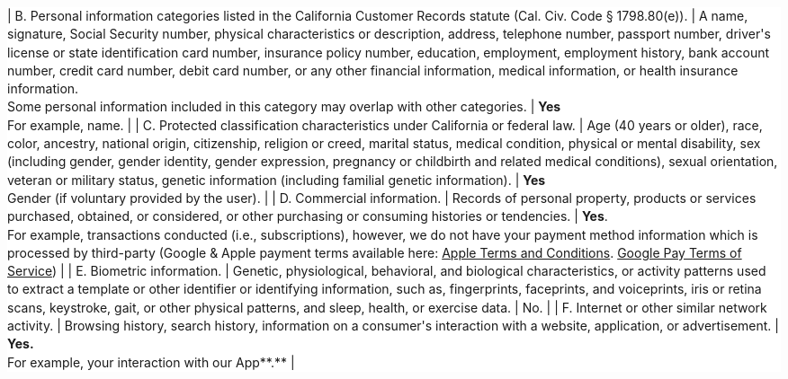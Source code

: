 | B. Personal information categories listed in the California Customer Records statute (Cal. Civ. Code § 1798.80(e)).                   | A name, signature, Social Security number, physical characteristics or description, address, telephone number, passport number, driver's license or state identification card number, insurance policy number, education, employment, employment history, bank account number, credit card number, debit card number, or any other financial information, medical information, or health insurance information.<br>Some personal information included in this category may overlap with other categories. | **Yes**<br>For example, name.                                                                                                                                                                                                                                                                                                                                                                                                  |
| C. Protected classification characteristics under California or federal law.                                                          | Age (40 years or older), race, color, ancestry, national origin, citizenship, religion or creed, marital status, medical condition, physical or mental disability, sex (including gender, gender identity, gender expression, pregnancy or childbirth and related medical conditions), sexual orientation, veteran or military status, genetic information (including familial genetic information).                                                                                                      | **Yes**<br>Gender (if voluntary provided by the user).                                                                                                                                                                                                                                                                                                                                                                         |
| D. Commercial information.                                                                                                            | Records of personal property, products or services purchased, obtained, or considered, or other purchasing or consuming histories or tendencies.                                                                                                                                                                                                                                                                                                                                                          | **Yes**.<br>For example, transactions conducted (i.e., subscriptions), however, we do not have your payment method information which is processed by third-party (Google & Apple payment terms available here: [Apple Terms and Conditions](https://www.apple.com/legal/internet-services/itunes/). [Google Pay Terms of Service](https://payments.google.com/payments/apis-secure/u/0/get_legal_document?ldo=0&ldt=buyertos)) |
| E. Biometric information.                                                                                                             | Genetic, physiological, behavioral, and biological characteristics, or activity patterns used to extract a template or other identifier or identifying information, such as, fingerprints, faceprints, and voiceprints, iris or retina scans, keystroke, gait, or other physical patterns, and sleep, health, or exercise data.                                                                                                                                                                           | No.                                                                                                                                                                                                                                                                                                                                                                                                                            |
| F. Internet or other similar network activity.                                                                                        | Browsing history, search history, information on a consumer's interaction with a website, application, or advertisement.                                                                                                                                                                                                                                                                                                                                                                                  | **Yes.**<br>For example, your interaction with our App**.**                                                                                                                                                                                                                                                                                                                                                                    |